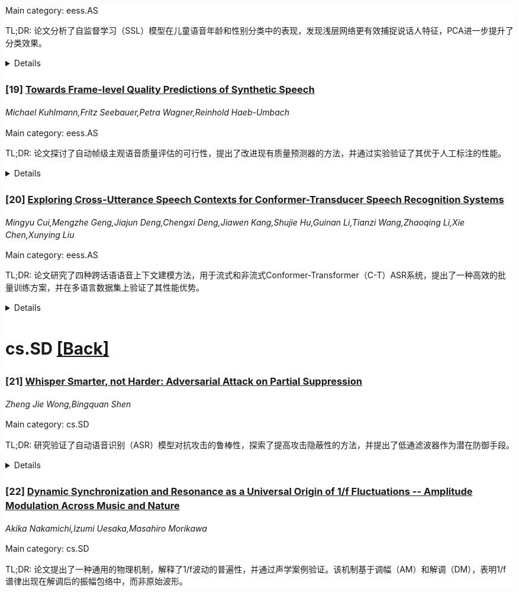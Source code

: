 Main category: eess.AS

TL;DR: 论文分析了自监督学习（SSL）模型在儿童语音年龄和性别分类中的表现，发现浅层网络更有效捕捉说话人特征，PCA进一步提升了分类效果。


<details><summary>Details</summary></details>


### [19] [Towards Frame-level Quality Predictions of Synthetic Speech](https://arxiv.org/abs/2508.10374)
*Michael Kuhlmann,Fritz Seebauer,Petra Wagner,Reinhold Haeb-Umbach*

Main category: eess.AS

TL;DR: 论文探讨了自动帧级主观语音质量评估的可行性，提出了改进现有质量预测器的方法，并通过实验验证了其优于人工标注的性能。


<details><summary>Details</summary></details>


### [20] [Exploring Cross-Utterance Speech Contexts for Conformer-Transducer Speech Recognition Systems](https://arxiv.org/abs/2508.10456)
*Mingyu Cui,Mengzhe Geng,Jiajun Deng,Chengxi Deng,Jiawen Kang,Shujie Hu,Guinan Li,Tianzi Wang,Zhaoqing Li,Xie Chen,Xunying Liu*

Main category: eess.AS

TL;DR: 论文研究了四种跨话语语音上下文建模方法，用于流式和非流式Conformer-Transformer（C-T）ASR系统，提出了一种高效的批量训练方案，并在多语言数据集上验证了其性能优势。


<details><summary>Details</summary></details>


<div id='cs.SD'></div>

# cs.SD [[Back]](#toc)

### [21] [Whisper Smarter, not Harder: Adversarial Attack on Partial Suppression](https://arxiv.org/abs/2508.09994)
*Zheng Jie Wong,Bingquan Shen*

Main category: cs.SD

TL;DR: 研究验证了自动语音识别（ASR）模型对抗攻击的鲁棒性，探索了提高攻击隐蔽性的方法，并提出了低通滤波器作为潜在防御手段。


<details><summary>Details</summary></details>


### [22] [Dynamic Synchronization and Resonance as a Universal Origin of 1/f Fluctuations -- Amplitude Modulation Across Music and Nature](https://arxiv.org/abs/2508.10049)
*Akika Nakamichi,Izumi Uesaka,Masahiro Morikawa*

Main category: cs.SD

TL;DR: 论文提出了一种通用的物理机制，解释了1/f波动的普遍性，并通过声学案例验证。该机制基于调幅（AM）和解调（DM），表明1/f谱律出现在解调后的振幅包络中，而非原始波形。
